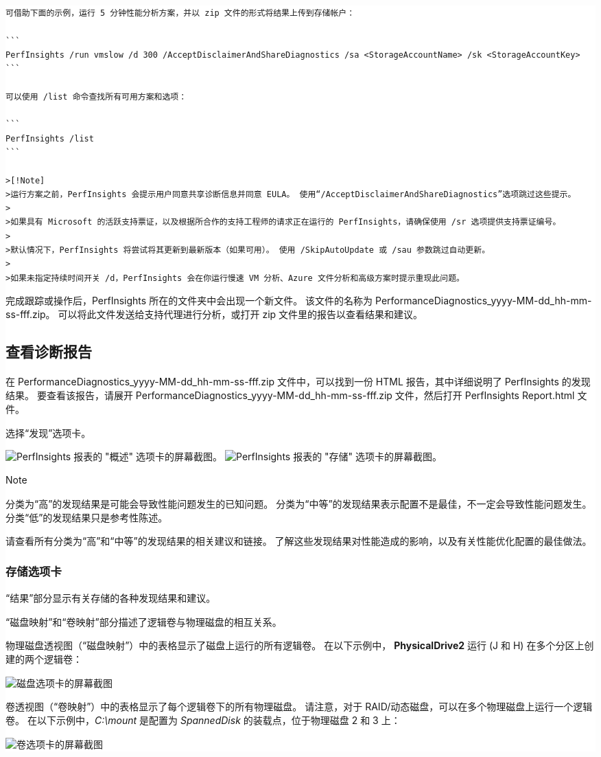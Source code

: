     可借助下面的示例，运行 5 分钟性能分析方案，并以 zip 文件的形式将结果上传到存储帐户：
    
    ```
    PerfInsights /run vmslow /d 300 /AcceptDisclaimerAndShareDiagnostics /sa <StorageAccountName> /sk <StorageAccountKey>
    ```

    可以使用 /list 命令查找所有可用方案和选项：
    
    ```
    PerfInsights /list
    ```

    >[!Note]
    >运行方案之前，PerfInsights 会提示用户同意共享诊断信息并同意 EULA。 使用“/AcceptDisclaimerAndShareDiagnostics”选项跳过这些提示。 
    >
    >如果具有 Microsoft 的活跃支持票证，以及根据所合作的支持工程师的请求正在运行的 PerfInsights，请确保使用 /sr 选项提供支持票证编号。
    >
    >默认情况下，PerfInsights 将尝试将其更新到最新版本（如果可用）。 使用 /SkipAutoUpdate 或 /sau 参数跳过自动更新。  
    >
    >如果未指定持续时间开关 /d，PerfInsights 会在你运行慢速 VM 分析、Azure 文件分析和高级方案时提示重现此问题。 

完成跟踪或操作后，PerfInsights 所在的文件夹中会出现一个新文件。 该文件的名称为 PerformanceDiagnostics\_yyyy-MM-dd\_hh-mm-ss-fff.zip。 可以将此文件发送给支持代理进行分析，或打开 zip 文件里的报告以查看结果和建议。

## <a name="review-the-diagnostics-report"></a>查看诊断报告

在 PerformanceDiagnostics\_yyyy-MM-dd\_hh-mm-ss-fff.zip 文件中，可以找到一份 HTML 报告，其中详细说明了 PerfInsights 的发现结果。 要查看该报告，请展开 PerformanceDiagnostics\_yyyy-MM-dd\_hh-mm-ss-fff.zip 文件，然后打开 PerfInsights Report.html 文件。

选择“发现”选项卡。

![PerfInsights 报表的 "概述" 选项卡的屏幕截图。 ](media/how-to-use-perfInsights/pi-finding-tab.png)
 ![PerfInsights 报表的 "存储" 选项卡的屏幕截图。](media/how-to-use-perfInsights/pi-findings.png)

> [!NOTE] 
> 分类为“高”的发现结果是可能会导致性能问题发生的已知问题。 分类为“中等”的发现结果表示配置不是最佳，不一定会导致性能问题发生。 分类“低”的发现结果只是参考性陈述。

请查看所有分类为“高”和“中等”的发现结果的相关建议和链接。 了解这些发现结果对性能造成的影响，以及有关性能优化配置的最佳做法。

### <a name="storage-tab"></a>存储选项卡

“结果”部分显示有关存储的各种发现结果和建议。

“磁盘映射”和“卷映射”部分描述了逻辑卷与物理磁盘的相互关系。

物理磁盘透视图（“磁盘映射”）中的表格显示了磁盘上运行的所有逻辑卷。 在以下示例中， **PhysicalDrive2** 运行 (J 和 H) 在多个分区上创建的两个逻辑卷：

![磁盘选项卡的屏幕截图](media/how-to-use-perfInsights/pi-disk-tab.png)

卷透视图（“卷映射”）中的表格显示了每个逻辑卷下的所有物理磁盘。 请注意，对于 RAID/动态磁盘，可以在多个物理磁盘上运行一个逻辑卷。 在以下示例中，*C:\\mount* 是配置为 *SpannedDisk* 的装载点，位于物理磁盘 2 和 3 上：

![卷选项卡的屏幕截图](media/how-to-use-perfInsights/pi-volume-tab.png)
